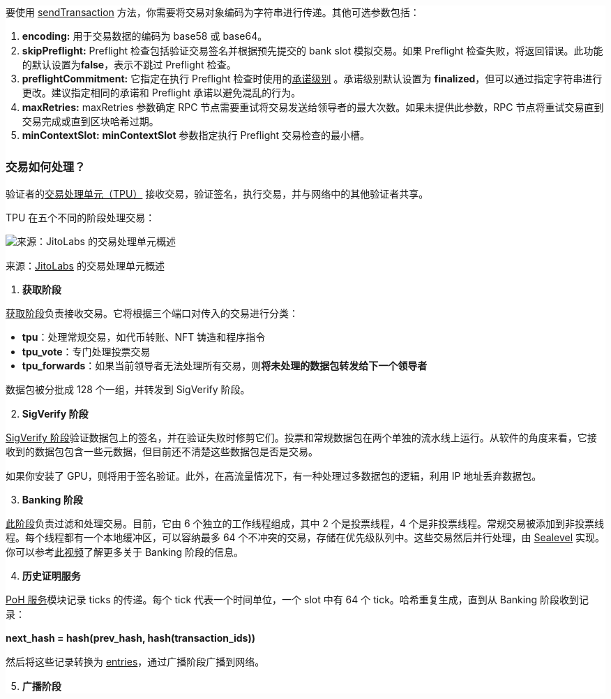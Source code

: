 要使用 [sendTransaction](https://solana.com/docs/rpc/http/sendtransaction) 方法，你需要将交易对象编码为字符串进行传递。其他可选参数包括：

1.  **encoding:** 用于交易数据的编码为 base58 或 base64。
2.  **skipPreflight:** Preflight 检查包括验证交易签名并根据预先提交的 bank slot 模拟交易。如果 Preflight 检查失败，将返回错误。此功能的默认设置为**false**，表示不跳过 Preflight 检查。
3.  **preflightCommitment:** 它指定在执行 Preflight 检查时使用的[承诺级别](https://docs.solanalabs.com/consensus/commitments) 。承诺级别默认设置为 **finalized**，但可以通过指定字符串进行更改。建议指定相同的承诺和 Preflight 承诺以避免混乱的行为。
4.  **maxRetries:** maxRetries 参数确定 RPC 节点需要重试将交易发送给领导者的最大次数。如果未提供此参数，RPC 节点将重试交易直到交易完成或直到区块哈希过期。
5.  **minContextSlot:** **minContextSlot** 参数指定执行 Preflight 交易检查的最小槽。 

### 交易如何处理？

验证者的[交易处理单元（TPU）](https://docs.solanalabs.com/validator/tpu) 接收交易，验证签名，执行交易，并与网络中的其他验证者共享。

TPU 在五个不同的阶段处理交易：

![来源：JitoLabs 的交易处理单元概述](https://assets-global.website-files.com/641ba798c17bb180d832b666/661bc8ea90f30da22add5e5f_1FS3vXw3U0B5HnUG5UnjYIWDMTFa6q0HyYzKop8UnzOcO1ZX25RiIgodwrO1z7t-lI5Frqj0obDByH_-4aMQBqCXpNRDAg_frGtbhLVZZ9QqB0hOtLtlCNOwHXcYm-lSwVDKJNULRej4hlO2Bdn7h1s.png)

来源：[JitoLabs](https://www.jito.wtf/blog/solana-validator-101-transaction-processing/) 的交易处理单元概述

1.  **获取阶段**

[获取阶段](https://github.com/solana-labs/solana/blob/cd6f931223181d5a1d47cba64e857785a175a760/core/src/tpu.rs#L79)负责接收交易。它将根据三个端口对传入的交易进行分类：

*   **tpu**：处理常规交易，如代币转账、NFT 铸造和程序指令
*   **tpu\_vote**：专门处理投票交易
*   **tpu\_forwards**：如果当前领导者无法处理所有交易，则**将未处理的数据包转发给下一个领导者**
   
数据包被分批成 128 个一组，并转发到 SigVerify 阶段。

2.  **SigVerify 阶段**

[SigVerify 阶段](https://github.com/solana-labs/solana/blob/cd6f931223181d5a1d47cba64e857785a175a760/core/src/tpu.rs#L91)验证数据包上的签名，并在验证失败时修剪它们。投票和常规数据包在两个单独的流水线上运行。从软件的角度来看，它接收到的数据包包含一些元数据，但目前还不清楚这些数据包是否是交易。

如果你安装了 GPU，则将用于签名验证。此外，在高流量情况下，有一种处理过多数据包的逻辑，利用 IP 地址丢弃数据包。

3.  **Banking 阶段**

[此阶段](https://github.com/solana-labs/solana/blob/cd6f931223181d5a1d47cba64e857785a175a760/core/src/tpu.rs#L125)负责过滤和处理交易。目前，它由 6 个独立的工作线程组成，其中 2 个是投票线程，4 个是非投票线程。常规交易被添加到非投票线程。每个线程都有一个本地缓冲区，可以容纳最多 64 个不冲突的交易，存储在优先级队列中。这些交易然后并行处理，由 [Sealevel](https://medium.com/solana-labs/sealevel-parallel-processing-thousands-of-smart-contracts-d814b378192) 实现。你可以参考[此视频](https://youtu.be/R7hq8ampBio?si=GXjwTy-vz9GPYX0S)了解更多关于 Banking 阶段的信息。

4.  **历史证明服务**

[PoH 服务](https://github.com/solana-labs/solana/blob/cd6f931223181d5a1d47cba64e857785a175a760/poh/src/poh_service.rs)模块记录 ticks 的传递。每个 tick 代表一个时间单位，一个 slot 中有 64 个 tick。哈希重复生成，直到从 Banking 阶段收到记录：

**next\_hash = hash(prev\_hash, hash(transaction\_ids))**

然后将这些记录转换为 [entries](https://solana.com/docs/terminology#entry)，通过广播阶段广播到网络。

5.  **广播阶段**
